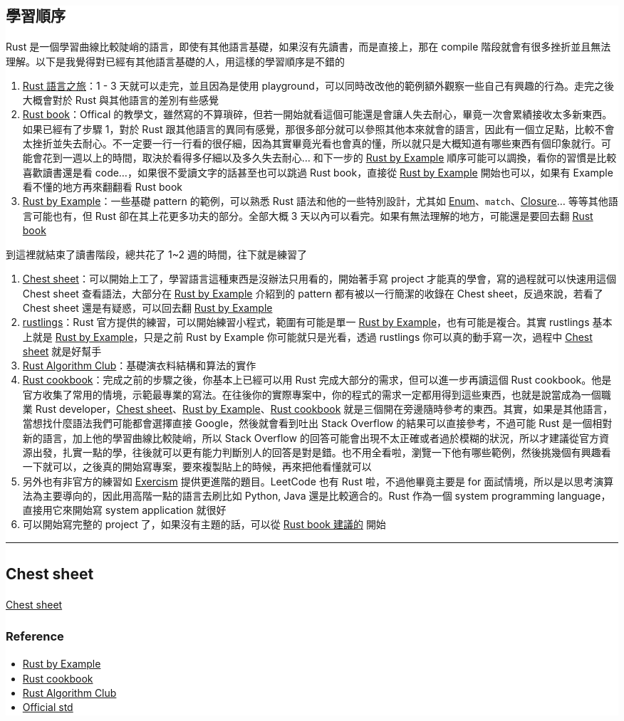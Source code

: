 ## 學習順序

Rust 是一個學習曲線比較陡峭的語言，即使有其他語言基礎，如果沒有先讀書，而是直接上，那在 compile 階段就會有很多挫折並且無法理解。以下是我覺得對已經有其他語言基礎的人，用這樣的學習順序是不錯的

1. [Rust 語言之旅](https://tourofrust.com/TOC_zh-tw.html)：1 - 3 天就可以走完，並且因為是使用 playground，可以同時改改他的範例額外觀察一些自己有興趣的行為。走完之後大概會對於 Rust 與其他語言的差別有些感覺
2. [Rust book](https://doc.rust-lang.org/book/)：Offical 的教學文，雖然寫的不算瑣碎，但若一開始就看這個可能還是會讓人失去耐心，畢竟一次會累績接收太多新東西。如果已經有了步驟 1，對於 Rust 跟其他語言的異同有感覺，那很多部分就可以參照其他本來就會的語言，因此有一個立足點，比較不會太挫折並失去耐心。不一定要一行一行看的很仔細，因為其實畢竟光看也會真的懂，所以就只是大概知道有哪些東西有個印象就行。可能會花到一週以上的時間，取決於看得多仔細以及多久失去耐心… 和下一步的 [Rust by Example](https://doc.rust-lang.org/stable/rust-by-example/index.html) 順序可能可以調換，看你的習慣是比較喜歡讀書還是看 code…，如果很不愛讀文字的話甚至也可以跳過 Rust book，直接從 [Rust by Example](https://doc.rust-lang.org/stable/rust-by-example/index.html) 開始也可以，如果有 Example 看不懂的地方再來翻翻看 Rust book
3. [Rust by Example](https://doc.rust-lang.org/stable/rust-by-example/index.html)：一些基礎 pattern 的範例，可以熟悉 Rust 語法和他的一些特別設計，尤其如 [Enum](https://doc.rust-lang.org/stable/rust-by-example/custom_types/enum/testcase_linked_list.html)、`match`、[Closure](https://doc.rust-lang.org/stable/rust-by-example/fn/closures.html)… 等等其他語言可能也有，但 Rust 卻在其上花更多功夫的部分。全部大概 3 天以內可以看完。如果有無法理解的地方，可能還是要回去翻 [Rust book](https://doc.rust-lang.org/book/)

到這裡就結束了讀書階段，總共花了 1~2 週的時間，往下就是練習了

1. [Chest sheet](https://cheats.rs/)：可以開始上工了，學習語言這種東西是沒辦法只用看的，開始著手寫 project 才能真的學會，寫的過程就可以快速用這個 Chest sheet 查看語法，大部分在 [Rust by Example](https://doc.rust-lang.org/stable/rust-by-example/index.html) 介紹到的 pattern 都有被以一行簡潔的收錄在 Chest sheet，反過來說，若看了 Chest sheet 還是有疑惑，可以回去翻 [Rust by Example](https://doc.rust-lang.org/stable/rust-by-example/index.html)
2. [rustlings](https://github.com/rust-lang/rustlings/)：Rust 官方提供的練習，可以開始練習小程式，範圍有可能是單一 [Rust by Example](https://doc.rust-lang.org/stable/rust-by-example/index.html)，也有可能是複合。其實 rustlings 基本上就是 [Rust by Example](https://doc.rust-lang.org/stable/rust-by-example/index.html)，只是之前 Rust by Example 你可能就只是光看，透過 rustlings 你可以真的動手寫一次，過程中 [Chest sheet](https://cheats.rs/) 就是好幫手
3. [Rust Algorithm Club](https://rust-algo.club/index.html)：基礎演衣料結構和算法的實作
4. [Rust cookbook](https://rust-lang-nursery.github.io/rust-cookbook/)：完成之前的步驟之後，你基本上已經可以用 Rust 完成大部分的需求，但可以進一步再讀這個 Rust cookbook。他是官方收集了常用的情境，示範最專業的寫法。在往後你的實際專案中，你的程式的需求一定都用得到這些東西，也就是說當成為一個職業 Rust developer，[Chest sheet](https://cheats.rs/)、[Rust by Example](https://doc.rust-lang.org/stable/rust-by-example/index.html)、[Rust cookbook](https://rust-lang-nursery.github.io/rust-cookbook/) 就是三個開在旁邊隨時參考的東西。其實，如果是其他語言，當想找什麼語法我們可能都會選擇直接 Google，然後就會看到吐出 Stack Overflow 的結果可以直接參考，不過可能 Rust 是一個相對新的語言，加上他的學習曲線比較陡峭，所以 Stack Overflow 的回答可能會出現不太正確或者過於模糊的狀況，所以才建議從官方資源出發，扎實一點的學，往後就可以更有能力判斷別人的回答是對是錯。也不用全看啦，瀏覽一下他有哪些範例，然後挑幾個有興趣看一下就可以，之後真的開始寫專案，要來複製貼上的時候，再來把他看懂就可以
5. 另外也有非官方的練習如 [Exercism](https://exercism.io/my/tracks/rust) 提供更進階的題目。LeetCode 也有 Rust 啦，不過他畢竟主要是 for 面試情境，所以是以思考演算法為主要導向的，因此用高階一點的語言去刷比如 Python, Java 還是比較適合的。Rust 作為一個 system programming language，直接用它來開始寫 system application 就很好
6. 可以開始寫完整的 project 了，如果沒有主題的話，可以從 [Rust book 建議的](https://doc.rust-lang.org/book/ch20-00-final-project-a-web-server.html) 開始

------

## Chest sheet

[Chest sheet](https://cheats.rs/)

### Reference

- [Rust by Example](https://doc.rust-lang.org/stable/rust-by-example/index.html)
- [Rust cookbook](https://rust-lang-nursery.github.io/rust-cookbook/)
- [Rust Algorithm Club](https://rust-algo.club/index.html)
- [Official std](https://doc.rust-lang.org/std/)
